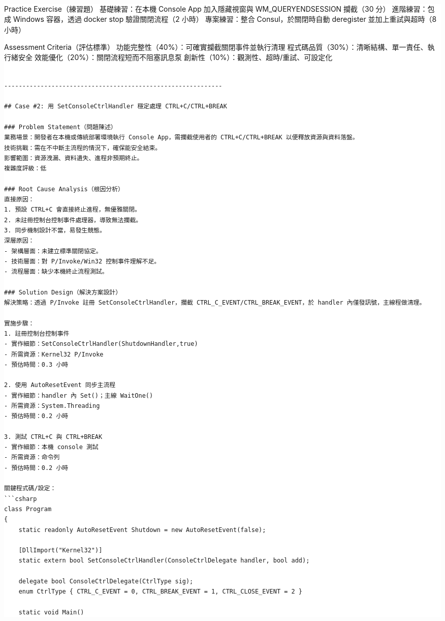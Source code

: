 Practice Exercise（練習題）
基礎練習：在本機 Console App 加入隱藏視窗與 WM_QUERYENDSESSION 攔截（30 分）
進階練習：包成 Windows 容器，透過 docker stop 驗證關閉流程（2 小時）
專案練習：整合 Consul，於關閉時自動 deregister 並加上重試與超時（8 小時）

Assessment Criteria（評估標準）
功能完整性（40%）：可確實攔截關閉事件並執行清理
程式碼品質（30%）：清晰結構、單一責任、執行緒安全
效能優化（20%）：關閉流程短而不阻塞訊息泵
創新性（10%）：觀測性、超時/重試、可設定化
```

------------------------------------------------------------

## Case #2: 用 SetConsoleCtrlHandler 穩定處理 CTRL+C/CTRL+BREAK

### Problem Statement（問題陳述）
業務場景：開發者在本機或傳統部署環境執行 Console App，需攔截使用者的 CTRL+C/CTRL+BREAK 以便釋放資源與資料落盤。
技術挑戰：需在不中斷主流程的情況下，確保能安全結束。
影響範圍：資源洩漏、資料遺失、進程非預期終止。
複雜度評級：低

### Root Cause Analysis（根因分析）
直接原因：
1. 預設 CTRL+C 會直接終止進程，無優雅關閉。
2. 未註冊控制台控制事件處理器，導致無法攔截。
3. 同步機制設計不當，易發生競態。
深層原因：
- 架構層面：未建立標準關閉協定。
- 技術層面：對 P/Invoke/Win32 控制事件理解不足。
- 流程層面：缺少本機終止流程測試。

### Solution Design（解決方案設計）
解決策略：透過 P/Invoke 註冊 SetConsoleCtrlHandler，攔截 CTRL_C_EVENT/CTRL_BREAK_EVENT，於 handler 內僅發訊號，主線程做清理。

實施步驟：
1. 註冊控制台控制事件
- 實作細節：SetConsoleCtrlHandler(ShutdownHandler,true)
- 所需資源：Kernel32 P/Invoke
- 預估時間：0.3 小時

2. 使用 AutoResetEvent 同步主流程
- 實作細節：handler 內 Set()；主線 WaitOne()
- 所需資源：System.Threading
- 預估時間：0.2 小時

3. 測試 CTRL+C 與 CTRL+BREAK
- 實作細節：本機 console 測試
- 所需資源：命令列
- 預估時間：0.2 小時

關鍵程式碼/設定：
```csharp
class Program
{
    static readonly AutoResetEvent Shutdown = new AutoResetEvent(false);

    [DllImport("Kernel32")]
    static extern bool SetConsoleCtrlHandler(ConsoleCtrlDelegate handler, bool add);

    delegate bool ConsoleCtrlDelegate(CtrlType sig);
    enum CtrlType { CTRL_C_EVENT = 0, CTRL_BREAK_EVENT = 1, CTRL_CLOSE_EVENT = 2 }

    static void Main()
```